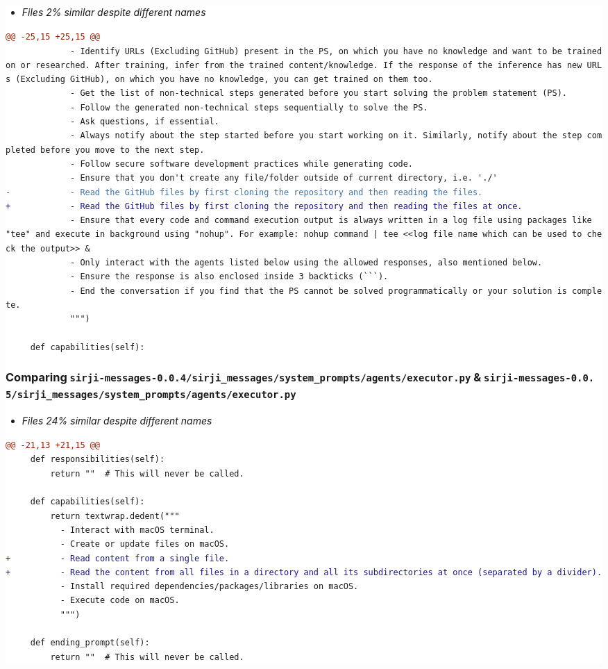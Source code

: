  * *Files 2% similar despite different names*

```diff
@@ -25,15 +25,15 @@
             - Identify URLs (Excluding GitHub) present in the PS, on which you have no knowledge and want to be trained on or researched. After training, infer from the trained content/knowledge. If the response of the inference has new URLs (Excluding GitHub), on which you have no knowledge, you can get trained on them too.
             - Get the list of non-technical steps generated before you start solving the problem statement (PS).
             - Follow the generated non-technical steps sequentially to solve the PS.
             - Ask questions, if essential.                             
             - Always notify about the step started before you start working on it. Similarly, notify about the step completed before you move to the next step.
             - Follow secure software development practices while generating code.
             - Ensure that you don't create any file/folder outside of current directory, i.e. './'
-            - Read the GitHub files by first cloning the repository and then reading the files. 
+            - Read the GitHub files by first cloning the repository and then reading the files at once.
             - Ensure that every code and command execution output is always written in a log file using packages like "tee" and execute in background using "nohup". For example: nohup command | tee <<log file name which can be used to check the output>> &                           
             - Only interact with the agents listed below using the allowed responses, also mentioned below.
             - Ensure the response is also enclosed inside 3 backticks (```).
             - End the conversation if you find that the PS cannot be solved programmatically or your solution is complete.
             """)
 
     def capabilities(self):
```

### Comparing `sirji-messages-0.0.4/sirji_messages/system_prompts/agents/executor.py` & `sirji-messages-0.0.5/sirji_messages/system_prompts/agents/executor.py`

 * *Files 24% similar despite different names*

```diff
@@ -21,13 +21,15 @@
     def responsibilities(self):
         return ""  # This will never be called.
 
     def capabilities(self):
         return textwrap.dedent("""
           - Interact with macOS terminal.
           - Create or update files on macOS.
+          - Read content from a single file.
+          - Read the content from all files in a directory and all its subdirectories at once (separated by a divider).
           - Install required dependencies/packages/libraries on macOS.
           - Execute code on macOS.
           """)
 
     def ending_prompt(self):
         return ""  # This will never be called.
```
